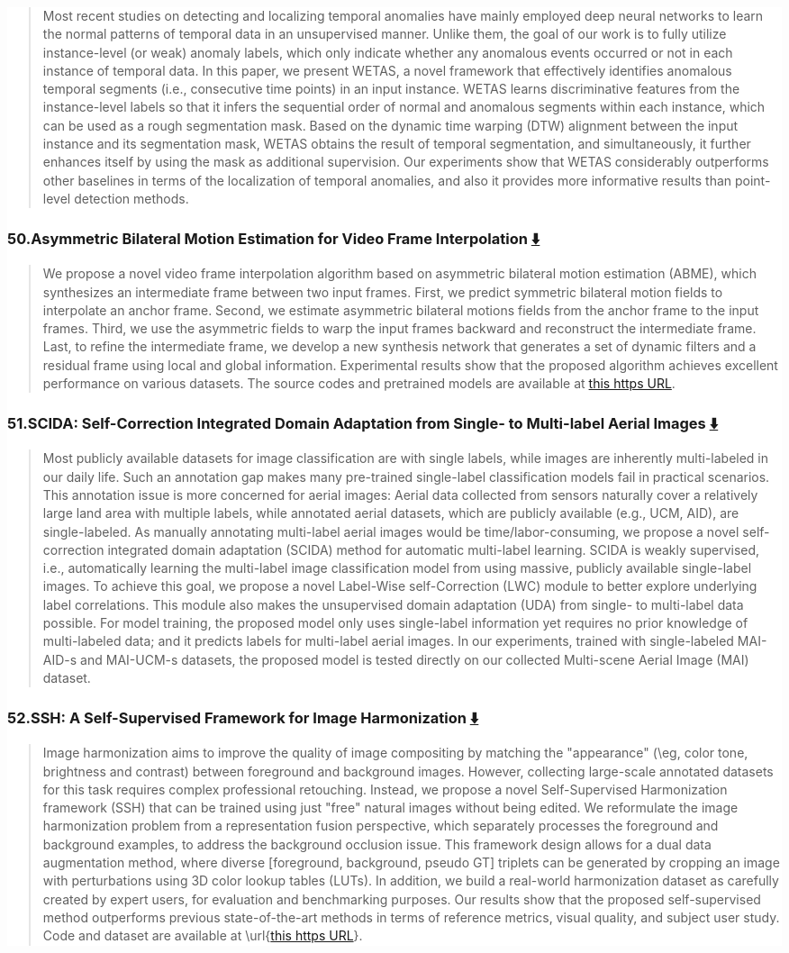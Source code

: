 >  Most recent studies on detecting and localizing temporal anomalies have mainly employed deep neural networks to learn the normal patterns of temporal data in an unsupervised manner. Unlike them, the goal of our work is to fully utilize instance-level (or weak) anomaly labels, which only indicate whether any anomalous events occurred or not in each instance of temporal data. In this paper, we present WETAS, a novel framework that effectively identifies anomalous temporal segments (i.e., consecutive time points) in an input instance. WETAS learns discriminative features from the instance-level labels so that it infers the sequential order of normal and anomalous segments within each instance, which can be used as a rough segmentation mask. Based on the dynamic time warping (DTW) alignment between the input instance and its segmentation mask, WETAS obtains the result of temporal segmentation, and simultaneously, it further enhances itself by using the mask as additional supervision. Our experiments show that WETAS considerably outperforms other baselines in terms of the localization of temporal anomalies, and also it provides more informative results than point-level detection methods.      
### 50.Asymmetric Bilateral Motion Estimation for Video Frame Interpolation  [ :arrow_down: ](https://arxiv.org/pdf/2108.06815.pdf)
>  We propose a novel video frame interpolation algorithm based on asymmetric bilateral motion estimation (ABME), which synthesizes an intermediate frame between two input frames. First, we predict symmetric bilateral motion fields to interpolate an anchor frame. Second, we estimate asymmetric bilateral motions fields from the anchor frame to the input frames. Third, we use the asymmetric fields to warp the input frames backward and reconstruct the intermediate frame. Last, to refine the intermediate frame, we develop a new synthesis network that generates a set of dynamic filters and a residual frame using local and global information. Experimental results show that the proposed algorithm achieves excellent performance on various datasets. The source codes and pretrained models are available at <a class="link-external link-https" href="https://github.com/JunHeum/ABME" rel="external noopener nofollow">this https URL</a>.      
### 51.SCIDA: Self-Correction Integrated Domain Adaptation from Single- to Multi-label Aerial Images  [ :arrow_down: ](https://arxiv.org/pdf/2108.06810.pdf)
>  Most publicly available datasets for image classification are with single labels, while images are inherently multi-labeled in our daily life. Such an annotation gap makes many pre-trained single-label classification models fail in practical scenarios. This annotation issue is more concerned for aerial images: Aerial data collected from sensors naturally cover a relatively large land area with multiple labels, while annotated aerial datasets, which are publicly available (e.g., UCM, AID), are single-labeled. As manually annotating multi-label aerial images would be time/labor-consuming, we propose a novel self-correction integrated domain adaptation (SCIDA) method for automatic multi-label learning. SCIDA is weakly supervised, i.e., automatically learning the multi-label image classification model from using massive, publicly available single-label images. To achieve this goal, we propose a novel Label-Wise self-Correction (LWC) module to better explore underlying label correlations. This module also makes the unsupervised domain adaptation (UDA) from single- to multi-label data possible. For model training, the proposed model only uses single-label information yet requires no prior knowledge of multi-labeled data; and it predicts labels for multi-label aerial images. In our experiments, trained with single-labeled MAI-AID-s and MAI-UCM-s datasets, the proposed model is tested directly on our collected Multi-scene Aerial Image (MAI) dataset.      
### 52.SSH: A Self-Supervised Framework for Image Harmonization  [ :arrow_down: ](https://arxiv.org/pdf/2108.06805.pdf)
>  Image harmonization aims to improve the quality of image compositing by matching the "appearance" (\eg, color tone, brightness and contrast) between foreground and background images. However, collecting large-scale annotated datasets for this task requires complex professional retouching. Instead, we propose a novel Self-Supervised Harmonization framework (SSH) that can be trained using just "free" natural images without being edited. We reformulate the image harmonization problem from a representation fusion perspective, which separately processes the foreground and background examples, to address the background occlusion issue. This framework design allows for a dual data augmentation method, where diverse [foreground, background, pseudo GT] triplets can be generated by cropping an image with perturbations using 3D color lookup tables (LUTs). In addition, we build a real-world harmonization dataset as carefully created by expert users, for evaluation and benchmarking purposes. Our results show that the proposed self-supervised method outperforms previous state-of-the-art methods in terms of reference metrics, visual quality, and subject user study. Code and dataset are available at \url{<a class="link-external link-https" href="https://github.com/VITA-Group/SSHarmonization" rel="external noopener nofollow">this https URL</a>}.      